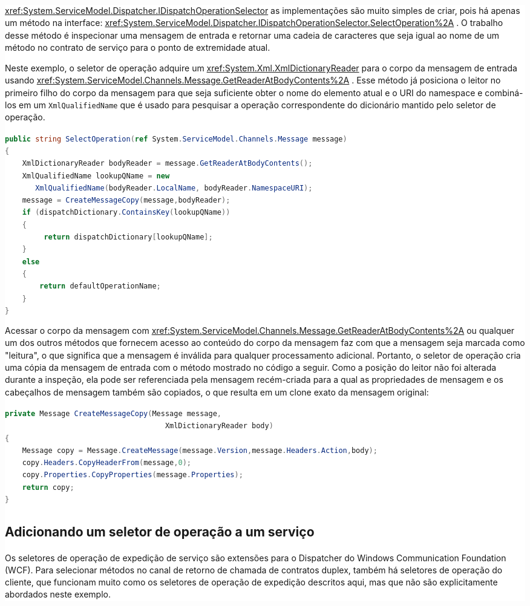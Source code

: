  <xref:System.ServiceModel.Dispatcher.IDispatchOperationSelector> as implementações são muito simples de criar, pois há apenas um método na interface: <xref:System.ServiceModel.Dispatcher.IDispatchOperationSelector.SelectOperation%2A> . O trabalho desse método é inspecionar uma mensagem de entrada e retornar uma cadeia de caracteres que seja igual ao nome de um método no contrato de serviço para o ponto de extremidade atual.  
  
 Neste exemplo, o seletor de operação adquire um <xref:System.Xml.XmlDictionaryReader> para o corpo da mensagem de entrada usando <xref:System.ServiceModel.Channels.Message.GetReaderAtBodyContents%2A> . Esse método já posiciona o leitor no primeiro filho do corpo da mensagem para que seja suficiente obter o nome do elemento atual e o URI do namespace e combiná-los em um `XmlQualifiedName` que é usado para pesquisar a operação correspondente do dicionário mantido pelo seletor de operação.  
  
```csharp
public string SelectOperation(ref System.ServiceModel.Channels.Message message)  
{  
    XmlDictionaryReader bodyReader = message.GetReaderAtBodyContents();  
    XmlQualifiedName lookupQName = new  
       XmlQualifiedName(bodyReader.LocalName, bodyReader.NamespaceURI);  
    message = CreateMessageCopy(message,bodyReader);  
    if (dispatchDictionary.ContainsKey(lookupQName))  
    {  
         return dispatchDictionary[lookupQName];  
    }  
    else  
    {  
        return defaultOperationName;  
    }  
}  
```  
  
 Acessar o corpo da mensagem com <xref:System.ServiceModel.Channels.Message.GetReaderAtBodyContents%2A> ou qualquer um dos outros métodos que fornecem acesso ao conteúdo do corpo da mensagem faz com que a mensagem seja marcada como "leitura", o que significa que a mensagem é inválida para qualquer processamento adicional. Portanto, o seletor de operação cria uma cópia da mensagem de entrada com o método mostrado no código a seguir. Como a posição do leitor não foi alterada durante a inspeção, ela pode ser referenciada pela mensagem recém-criada para a qual as propriedades de mensagem e os cabeçalhos de mensagem também são copiados, o que resulta em um clone exato da mensagem original:  
  
```csharp
private Message CreateMessageCopy(Message message,
                                     XmlDictionaryReader body)  
{  
    Message copy = Message.CreateMessage(message.Version,message.Headers.Action,body);  
    copy.Headers.CopyHeaderFrom(message,0);  
    copy.Properties.CopyProperties(message.Properties);  
    return copy;  
}  
```  
  
## <a name="adding-an-operation-selector-to-a-service"></a>Adicionando um seletor de operação a um serviço  

 Os seletores de operação de expedição de serviço são extensões para o Dispatcher do Windows Communication Foundation (WCF). Para selecionar métodos no canal de retorno de chamada de contratos duplex, também há seletores de operação do cliente, que funcionam muito como os seletores de operação de expedição descritos aqui, mas que não são explicitamente abordados neste exemplo.  
  